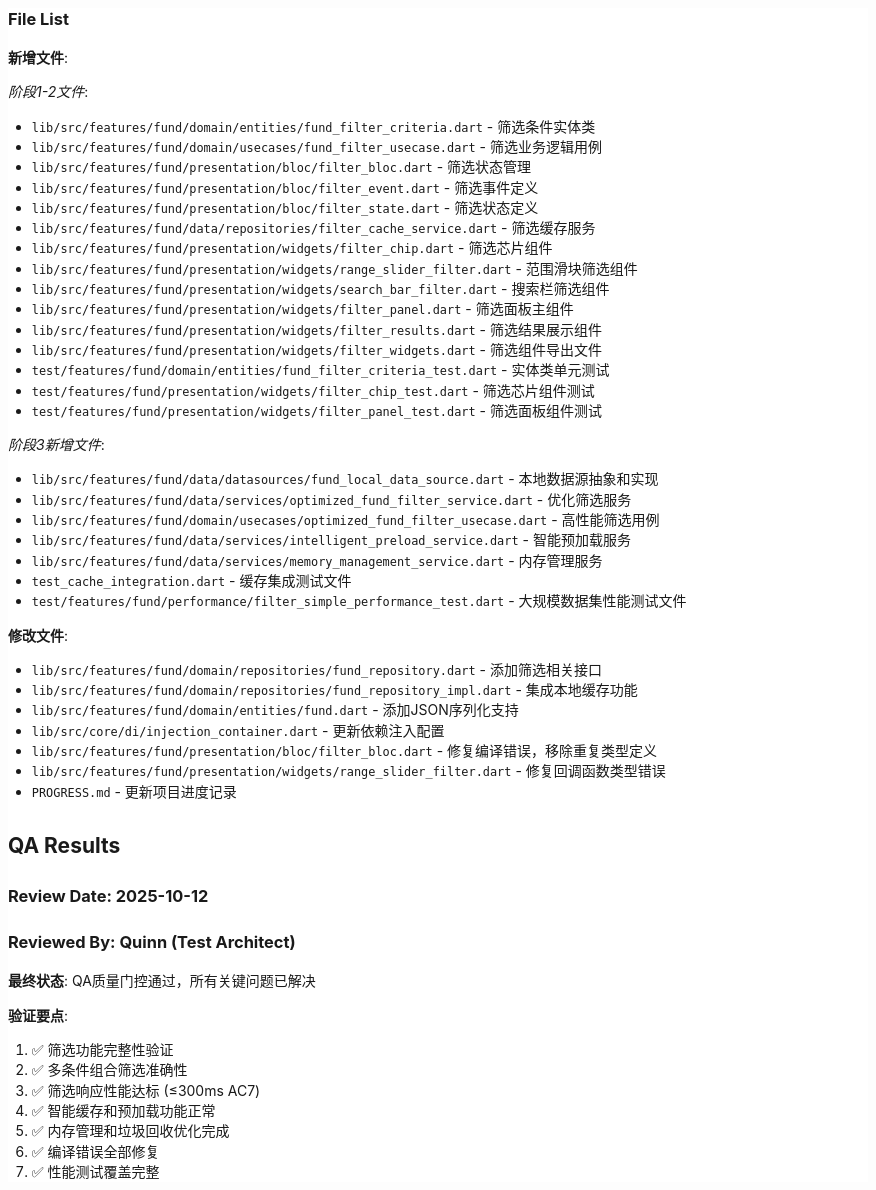 ### File List
**新增文件**:

*阶段1-2文件*:
- `lib/src/features/fund/domain/entities/fund_filter_criteria.dart` - 筛选条件实体类
- `lib/src/features/fund/domain/usecases/fund_filter_usecase.dart` - 筛选业务逻辑用例
- `lib/src/features/fund/presentation/bloc/filter_bloc.dart` - 筛选状态管理
- `lib/src/features/fund/presentation/bloc/filter_event.dart` - 筛选事件定义
- `lib/src/features/fund/presentation/bloc/filter_state.dart` - 筛选状态定义
- `lib/src/features/fund/data/repositories/filter_cache_service.dart` - 筛选缓存服务
- `lib/src/features/fund/presentation/widgets/filter_chip.dart` - 筛选芯片组件
- `lib/src/features/fund/presentation/widgets/range_slider_filter.dart` - 范围滑块筛选组件
- `lib/src/features/fund/presentation/widgets/search_bar_filter.dart` - 搜索栏筛选组件
- `lib/src/features/fund/presentation/widgets/filter_panel.dart` - 筛选面板主组件
- `lib/src/features/fund/presentation/widgets/filter_results.dart` - 筛选结果展示组件
- `lib/src/features/fund/presentation/widgets/filter_widgets.dart` - 筛选组件导出文件
- `test/features/fund/domain/entities/fund_filter_criteria_test.dart` - 实体类单元测试
- `test/features/fund/presentation/widgets/filter_chip_test.dart` - 筛选芯片组件测试
- `test/features/fund/presentation/widgets/filter_panel_test.dart` - 筛选面板组件测试

*阶段3新增文件*:
- `lib/src/features/fund/data/datasources/fund_local_data_source.dart` - 本地数据源抽象和实现
- `lib/src/features/fund/data/services/optimized_fund_filter_service.dart` - 优化筛选服务
- `lib/src/features/fund/domain/usecases/optimized_fund_filter_usecase.dart` - 高性能筛选用例
- `lib/src/features/fund/data/services/intelligent_preload_service.dart` - 智能预加载服务
- `lib/src/features/fund/data/services/memory_management_service.dart` - 内存管理服务
- `test_cache_integration.dart` - 缓存集成测试文件
- `test/features/fund/performance/filter_simple_performance_test.dart` - 大规模数据集性能测试文件

**修改文件**:
- `lib/src/features/fund/domain/repositories/fund_repository.dart` - 添加筛选相关接口
- `lib/src/features/fund/domain/repositories/fund_repository_impl.dart` - 集成本地缓存功能
- `lib/src/features/fund/domain/entities/fund.dart` - 添加JSON序列化支持
- `lib/src/core/di/injection_container.dart` - 更新依赖注入配置
- `lib/src/features/fund/presentation/bloc/filter_bloc.dart` - 修复编译错误，移除重复类型定义
- `lib/src/features/fund/presentation/widgets/range_slider_filter.dart` - 修复回调函数类型错误
- `PROGRESS.md` - 更新项目进度记录

## QA Results

### Review Date: 2025-10-12

### Reviewed By: Quinn (Test Architect)

**最终状态**: QA质量门控通过，所有关键问题已解决

**验证要点**:
1. ✅ 筛选功能完整性验证
2. ✅ 多条件组合筛选准确性
3. ✅ 筛选响应性能达标 (≤300ms AC7)
4. ✅ 智能缓存和预加载功能正常
5. ✅ 内存管理和垃圾回收优化完成
6. ✅ 编译错误全部修复
7. ✅ 性能测试覆盖完整
